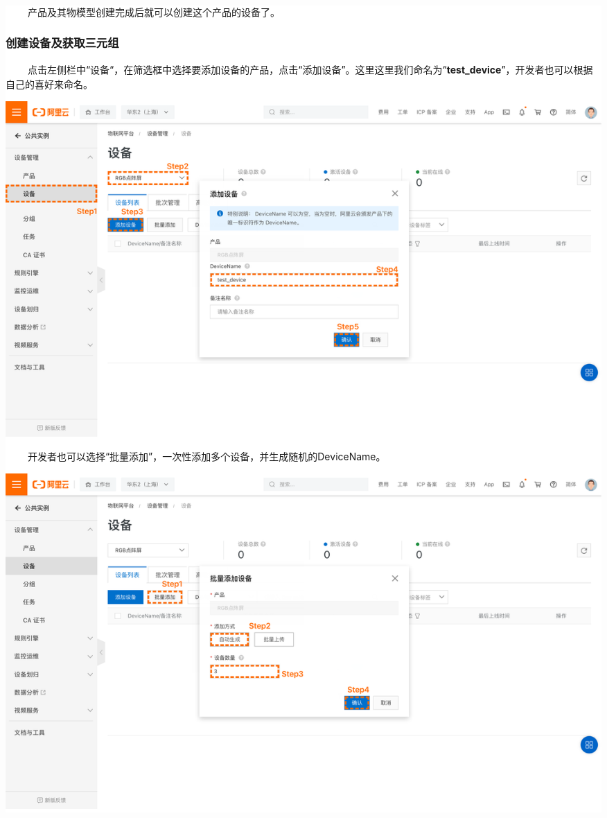 &emsp;&emsp;
产品及其物模型创建完成后就可以创建这个产品的设备了。

### 创建设备及获取三元组
&emsp;&emsp;
点击左侧栏中“设备“，在筛选框中选择要添加设备的产品，点击“添加设备”。这里这里我们命名为“**test_device**”，开发者也可以根据自己的喜好来命名。

![RGB点阵屏_物联网平台开发_添加设备.png](./../../../images/RGB点阵屏_物联网平台开发_添加设备.png)

&emsp;&emsp;
开发者也可以选择“批量添加”，一次性添加多个设备，并生成随机的DeviceName。

![RGB点阵屏_物联网平台开发_批量添加.png](./../../../images/RGB点阵屏_物联网平台开发_批量添加.png)
